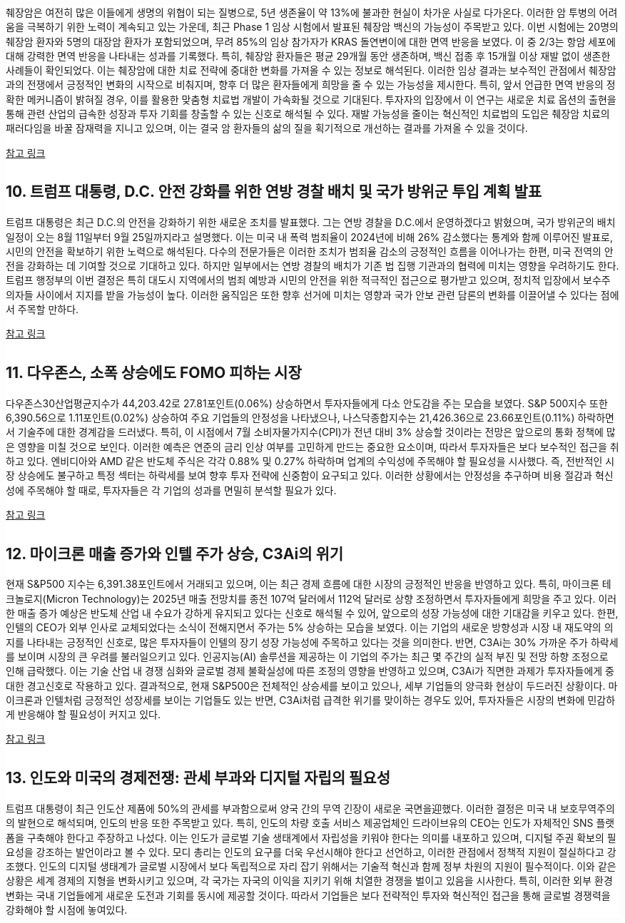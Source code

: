 췌장암은 여전히 많은 이들에게 생명의 위협이 되는 질병으로, 5년 생존율이 약 13%에 불과한 현실이 차가운 사실로 다가온다. 이러한 암 투병의 어려움을 극복하기 위한 노력이 계속되고 있는 가운데, 최근 Phase 1 임상 시험에서 발표된 췌장암 백신의 가능성이 주목받고 있다. 이번 시험에는 20명의 췌장암 환자와 5명의 대장암 환자가 포함되었으며, 무려 85%의 임상 참가자가 KRAS 돌연변이에 대한 면역 반응을 보였다. 이 중 2/3는 항암 세포에 대해 강력한 면역 반응을 나타내는 성과를 기록했다. 특히, 췌장암 환자들은 평균 29개월 동안 생존하며, 백신 접종 후 15개월 이상 재발 없이 생존한 사례들이 확인되었다. 이는 췌장암에 대한 치료 전략에 중대한 변화를 가져올 수 있는 정보로 해석된다. 이러한 임상 결과는 보수적인 관점에서 췌장암과의 전쟁에서 긍정적인 변화의 시작으로 비춰지며, 향후 더 많은 환자들에게 희망을 줄 수 있는 가능성을 제시한다. 특히, 앞서 언급한 면역 반응의 정확한 메커니즘이 밝혀질 경우, 이를 활용한 맞춤형 치료법 개발이 가속화될 것으로 기대된다. 투자자의 입장에서 이 연구는 새로운 치료 옵션의 출현을 통해 관련 산업의 급속한 성장과 투자 기회를 창출할 수 있는 신호로 해석될 수 있다. 재발 가능성을 줄이는 혁신적인 치료법의 도입은 췌장암 치료의 패러다임을 바꿀 잠재력을 지니고 있으며, 이는 결국 암 환자들의 삶의 질을 획기적으로 개선하는 결과를 가져올 수 있을 것이다.

[참고 링크](https://www.nbcnews.com/health/cancer/pancreatic-cancer-vaccine-prevents-recurrence-phase-1-clinical-trial-rcna223980)

## 10. 트럼프 대통령, D.C. 안전 강화를 위한 연방 경찰 배치 및 국가 방위군 투입 계획 발표

트럼프 대통령은 최근 D.C.의 안전을 강화하기 위한 새로운 조치를 발표했다. 그는 연방 경찰을 D.C.에서 운영하겠다고 밝혔으며, 국가 방위군의 배치 일정이 오는 8월 11일부터 9월 25일까지라고 설명했다. 이는 미국 내 폭력 범죄율이 2024년에 비해 26% 감소했다는 통계와 함께 이루어진 발표로, 시민의 안전을 확보하기 위한 노력으로 해석된다. 다수의 전문가들은 이러한 조치가 범죄율 감소의 긍정적인 흐름을 이어나가는 한편, 미국 전역의 안전을 강화하는 데 기여할 것으로 기대하고 있다. 하지만 일부에서는 연방 경찰의 배치가 기존 법 집행 기관과의 협력에 미치는 영향을 우려하기도 한다. 트럼프 행정부의 이번 결정은 특히 대도시 지역에서의 범죄 예방과 시민의 안전을 위한 적극적인 접근으로 평가받고 있으며, 정치적 입장에서 보수주의자들 사이에서 지지를 받을 가능성이 높다. 이러한 움직임은 또한 향후 선거에 미치는 영향과 국가 안보 관련 담론의 변화를 이끌어낼 수 있다는 점에서 주목할 만하다.

[참고 링크](https://www.nbcnews.com/politics/trump-administration/live-blog/live-updates-trump-address-washington-safety-monday-rcna224052)

## 11. 다우존스, 소폭 상승에도 FOMO 피하는 시장

다우존스30산업평균지수가 44,203.42로 27.81포인트(0.06%) 상승하면서 투자자들에게 다소 안도감을 주는 모습을 보였다. S&P 500지수 또한 6,390.56으로 1.11포인트(0.02%) 상승하여 주요 기업들의 안정성을 나타냈으나, 나스닥종합지수는 21,426.36으로 23.66포인트(0.11%) 하락하면서 기술주에 대한 경계감을 드러냈다. 특히, 이 시점에서 7월 소비자물가지수(CPI)가 전년 대비 3% 상승할 것이라는 전망은 앞으로의 통화 정책에 많은 영향을 미칠 것으로 보인다. 이러한 예측은 연준의 금리 인상 여부를 고민하게 만드는 중요한 요소이며, 따라서 투자자들은 보다 보수적인 접근을 취하고 있다. 엔비디아와 AMD 같은 반도체 주식은 각각 0.88% 및 0.27% 하락하며 업계의 수익성에 주목해야 할 필요성을 시사했다. 즉, 전반적인 시장 상승에도 불구하고 특정 섹터는 하락세를 보여 향후 투자 전략에 신중함이 요구되고 있다. 이러한 상황에서는 안정성을 추구하며 비용 절감과 혁신성에 주목해야 할 때로, 투자자들은 각 기업의 성과를 면밀히 분석할 필요가 있다.

[참고 링크](https://www.hankyung.com/article/202508114445Y)

## 12. 마이크론 매출 증가와 인텔 주가 상승, C3Ai의 위기

현재 S&P500 지수는 6,391.38포인트에서 거래되고 있으며, 이는 최근 경제 흐름에 대한 시장의 긍정적인 반응을 반영하고 있다. 특히, 마이크론 테크놀로지(Micron Technology)는 2025년 매출 전망치를 종전 107억 달러에서 112억 달러로 상향 조정하면서 투자자들에게 희망을 주고 있다. 이러한 매출 증가 예상은 반도체 산업 내 수요가 강하게 유지되고 있다는 신호로 해석될 수 있어, 앞으로의 성장 가능성에 대한 기대감을 키우고 있다. 한편, 인텔의 CEO가 외부 인사로 교체되었다는 소식이 전해지면서 주가는 5% 상승하는 모습을 보였다. 이는 기업의 새로운 방향성과 시장 내 재도약의 의지를 나타내는 긍정적인 신호로, 많은 투자자들이 인텔의 장기 성장 가능성에 주목하고 있다는 것을 의미한다. 반면, C3Ai는 30% 가까운 주가 하락세를 보이며 시장의 큰 우려를 불러일으키고 있다. 인공지능(AI) 솔루션을 제공하는 이 기업의 주가는 최근 몇 주간의 실적 부진 및 전망 하향 조정으로 인해 급락했다. 이는 기술 산업 내 경쟁 심화와 글로벌 경제 불확실성에 따른 조정의 영향을 반영하고 있으며, C3Ai가 직면한 과제가 투자자들에게 중대한 경고신호로 작용하고 있다. 결과적으로, 현재 S&P500은 전체적인 상승세를 보이고 있으나, 세부 기업들의 양극화 현상이 두드러진 상황이다. 마이크론과 인텔처럼 긍정적인 성장세를 보이는 기업들도 있는 반면, C3Ai처럼 급격한 위기를 맞이하는 경우도 있어, 투자자들은 시장의 변화에 민감하게 반응해야 할 필요성이 커지고 있다.

[참고 링크](https://www.hankyung.com/article/202508114425i)

## 13. 인도와 미국의 경제전쟁: 관세 부과와 디지털 자립의 필요성

트럼프 대통령이 최근 인도산 제품에 50%의 관세를 부과함으로써 양국 간의 무역 긴장이 새로운 국면을迎했다. 이러한 결정은 미국 내 보호무역주의의 발현으로 해석되며, 인도의 반응 또한 주목받고 있다. 특히, 인도의 차량 호출 서비스 제공업체인 드라이브유의 CEO는 인도가 자체적인 SNS 플랫폼을 구축해야 한다고 주장하고 나섰다. 이는 인도가 글로벌 기술 생태계에서 자립성을 키워야 한다는 의미를 내포하고 있으며, 디지털 주권 확보의 필요성을 강조하는 발언이라고 볼 수 있다. 모디 총리는 인도의 요구를 더욱 우선시해야 한다고 선언하고, 이러한 관점에서 정책적 지원이 절실하다고 강조했다. 인도의 디지털 생태계가 글로벌 시장에서 보다 독립적으로 자리 잡기 위해서는 기술적 혁신과 함께 정부 차원의 지원이 필수적이다. 이와 같은 상황은 세계 경제의 지형을 변화시키고 있으며, 각 국가는 자국의 이익을 지키기 위해 치열한 경쟁을 벌이고 있음을 시사한다. 특히, 이러한 외부 환경 변화는 국내 기업들에게 새로운 도전과 기회를 동시에 제공할 것이다. 따라서 기업들은 보다 전략적인 투자와 혁신적인 접근을 통해 글로벌 경쟁력을 강화해야 할 시점에 놓여있다.
